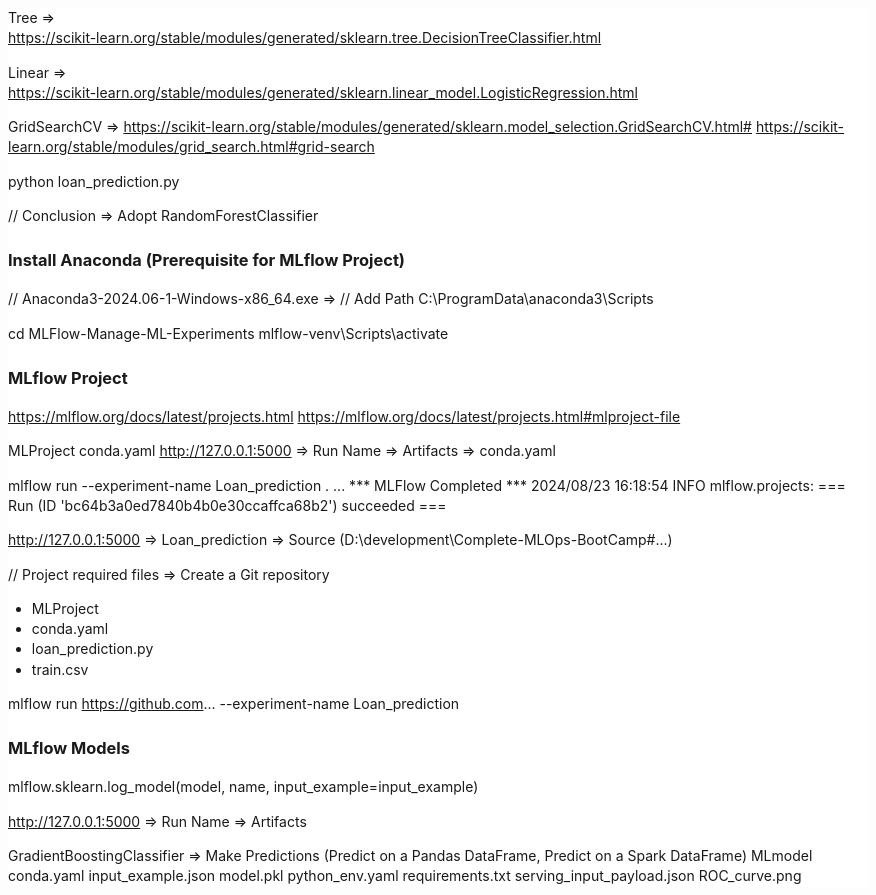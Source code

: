 Tree =>     
   https://scikit-learn.org/stable/modules/generated/sklearn.tree.DecisionTreeClassifier.html

Linear =>   
   https://scikit-learn.org/stable/modules/generated/sklearn.linear_model.LogisticRegression.html

GridSearchCV => 
   https://scikit-learn.org/stable/modules/generated/sklearn.model_selection.GridSearchCV.html#
   https://scikit-learn.org/stable/modules/grid_search.html#grid-search

python loan_prediction.py

// Conclusion => Adopt RandomForestClassifier 

### Install Anaconda (Prerequisite for MLflow Project)
// Anaconda3-2024.06-1-Windows-x86_64.exe => 
// Add Path C:\ProgramData\anaconda3\Scripts

cd MLFlow-Manage-ML-Experiments
mlflow-venv\Scripts\activate

### MLflow Project
https://mlflow.org/docs/latest/projects.html
https://mlflow.org/docs/latest/projects.html#mlproject-file

MLProject
conda.yaml
   http://127.0.0.1:5000 => Run Name => Artifacts => conda.yaml

mlflow run --experiment-name Loan_prediction .
   ...
   *** MLFlow Completed ***
   2024/08/23 16:18:54 INFO mlflow.projects: === Run (ID 'bc64b3a0ed7840b4b0e30ccaffca68b2') succeeded ===

http://127.0.0.1:5000 => Loan_prediction => Source (D:\development\Complete-MLOps-BootCamp#\...)

// Project required files => Create a Git repository
- MLProject
- conda.yaml
- loan_prediction.py
- train.csv

mlflow run https://github.com... --experiment-name Loan_prediction

### MLflow Models
mlflow.sklearn.log_model(model, name, input_example=input_example)

http://127.0.0.1:5000 => Run Name => Artifacts

   GradientBoostingClassifier => Make Predictions (Predict on a Pandas DataFrame, Predict on a Spark DataFrame)
      MLmodel
      conda.yaml
      input_example.json
      model.pkl
      python_env.yaml
      requirements.txt
      serving_input_payload.json
   ROC_curve.png
